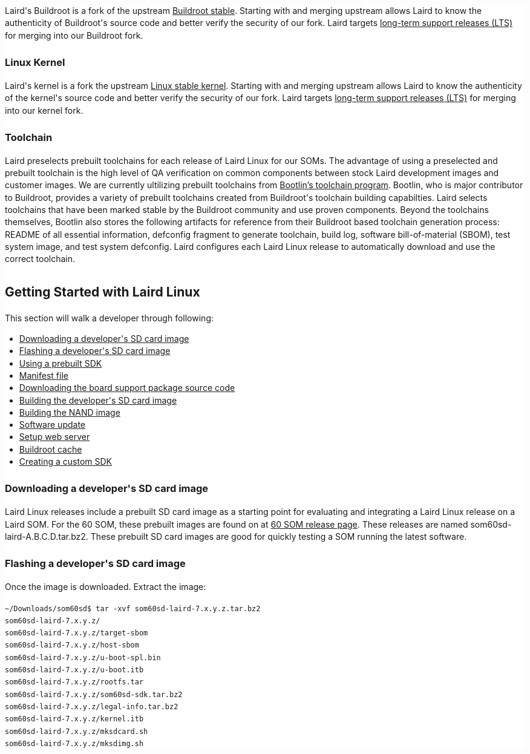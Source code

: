 Laird's Buildroot is a fork of the upstream [Buildroot stable](https://git.busybox.net/buildroot/). Starting with and merging upstream allows Laird to know the authenticity of Buildroot's source code and better verify the security of our fork. Laird targets [long-term support releases (LTS)](https://buildroot.org/download.html) for merging into our Buildroot fork.

### Linux Kernel
Laird's kernel is a fork the upstream [Linux stable kernel](https://git.kernel.org/pub/scm/linux/kernel/git/stable/linux.git/). Starting with and merging upstream allows Laird to know the authenticity of the kernel's source code and better verify the security of our fork. Laird targets [long-term support releases (LTS)](https://www.kernel.org/category/releases.html) for merging into our kernel fork.

### Toolchain
Laird preselects prebuilt toolchains for each release of Laird Linux for our SOMs. The advantage of using a preselected and prebuilt toolchain is the high level of QA verification on common components between stock Laird development images and customer images. We are currently ultilizing prebuilt toolchains from [Bootlin’s toolchain program](https://toolchains.bootlin.com).  Bootlin, who is major contributor to Buildroot, provides a variety of prebuilt toolchains created from Buildroot's toolchain building capabilties. Laird selects toolchains that have been marked stable by the Buildroot community and use proven components. Beyond the toolchains themselves, Bootlin also stores the following artifacts for reference from their Buildroot based toolchain generation process: README of all essential information, defconfig fragment to generate toolchain, build log, software bill-of-material (SBOM), test system image, and test system defconfig. Laird configures each Laird Linux release to automatically download and use the correct toolchain.

## Getting Started with Laird Linux
This section will walk a developer through following:

* [Downloading a developer's SD card image](#downloading-a-developers-sd-card-image)
* [Flashing a developer's SD card image](#flashing-a-developers-sd-card-image)
* [Using a prebuilt SDK](#using-a-prebuilt-sdk)
* [Manifest file](#Manifest-file)
* [Downloading the board support package source code](#downloading-the-board-support-package-source-code)
* [Building the developer's SD card image](#building-the-sd-card-developers-image)
* [Building the NAND image](#building-the-NAND-image)
* [Software update](#Software-update)
* [Setup web server](#Setup-web-server)
* [Buildroot cache](#Buildroot-cache)
* [Creating a custom SDK](#create-a-custom-sdk)

### Downloading a developer's SD card image
Laird Linux releases include a prebuilt SD card image as a starting point for evaluating and integrating a Laird Linux release on a Laird SOM. For the 60 SOM, these prebuilt images are found on at [60 SOM release page](https://github.com/LairdCP/SOM60-Release-Packages/releases). These releases are named som60sd-laird-A.B.C.D.tar.bz2. These prebuilt SD card images are good for quickly testing a SOM running the latest software.

### Flashing a developer's SD card image
Once the image is downloaded. Extract the image:
```
~/Downloads/som60sd$ tar -xvf som60sd-laird-7.x.y.z.tar.bz2
som60sd-laird-7.x.y.z/
som60sd-laird-7.x.y.z/target-sbom
som60sd-laird-7.x.y.z/host-sbom
som60sd-laird-7.x.y.z/u-boot-spl.bin
som60sd-laird-7.x.y.z/u-boot.itb
som60sd-laird-7.x.y.z/rootfs.tar
som60sd-laird-7.x.y.z/som60sd-sdk.tar.bz2
som60sd-laird-7.x.y.z/legal-info.tar.bz2
som60sd-laird-7.x.y.z/kernel.itb
som60sd-laird-7.x.y.z/mksdcard.sh
som60sd-laird-7.x.y.z/mksdimg.sh
```